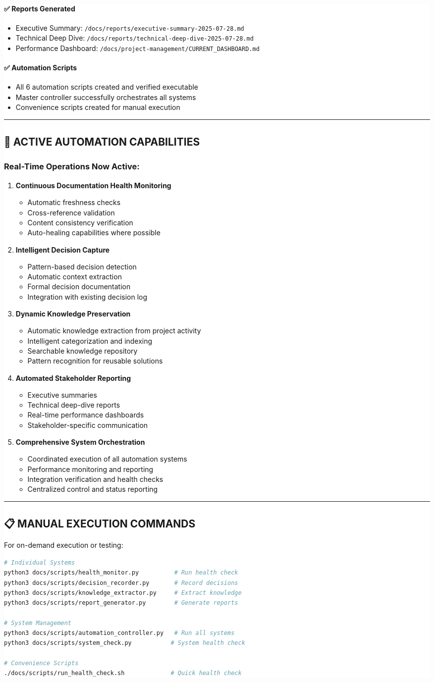 #### ✅ Reports Generated  
- Executive Summary: `/docs/reports/executive-summary-2025-07-28.md`
- Technical Deep Dive: `/docs/reports/technical-deep-dive-2025-07-28.md`
- Performance Dashboard: `/docs/project-management/CURRENT_DASHBOARD.md`

#### ✅ Automation Scripts
- All 6 automation scripts created and verified executable
- Master controller successfully orchestrates all systems
- Convenience scripts created for manual execution

---

## 🚀 ACTIVE AUTOMATION CAPABILITIES

### Real-Time Operations Now Active:

1. **Continuous Documentation Health Monitoring**
   - Automatic freshness checks
   - Cross-reference validation
   - Content consistency verification
   - Auto-healing capabilities where possible

2. **Intelligent Decision Capture**
   - Pattern-based decision detection
   - Automatic context extraction
   - Formal decision documentation
   - Integration with existing decision log

3. **Dynamic Knowledge Preservation**
   - Automatic knowledge extraction from project activity
   - Intelligent categorization and indexing
   - Searchable knowledge repository
   - Pattern recognition for reusable solutions

4. **Automated Stakeholder Reporting**
   - Executive summaries
   - Technical deep-dive reports
   - Real-time performance dashboards
   - Stakeholder-specific communication

5. **Comprehensive System Orchestration**
   - Coordinated execution of all automation systems
   - Performance monitoring and reporting
   - Integration verification and health checks
   - Centralized control and status reporting

---

## 📋 MANUAL EXECUTION COMMANDS

For on-demand execution or testing:

```bash
# Individual Systems
python3 docs/scripts/health_monitor.py          # Run health check
python3 docs/scripts/decision_recorder.py       # Record decisions  
python3 docs/scripts/knowledge_extractor.py     # Extract knowledge
python3 docs/scripts/report_generator.py        # Generate reports

# System Management
python3 docs/scripts/automation_controller.py   # Run all systems
python3 docs/scripts/system_check.py           # System health check

# Convenience Scripts  
./docs/scripts/run_health_check.sh             # Quick health check
```
